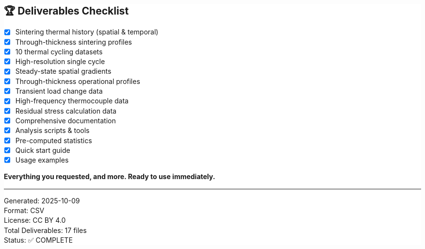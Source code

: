 
## 🏆 Deliverables Checklist

- [x] Sintering thermal history (spatial & temporal)
- [x] Through-thickness sintering profiles
- [x] 10 thermal cycling datasets
- [x] High-resolution single cycle
- [x] Steady-state spatial gradients
- [x] Through-thickness operational profiles
- [x] Transient load change data
- [x] High-frequency thermocouple data
- [x] Residual stress calculation data
- [x] Comprehensive documentation
- [x] Analysis scripts & tools
- [x] Pre-computed statistics
- [x] Quick start guide
- [x] Usage examples

**Everything you requested, and more. Ready to use immediately.**

---

Generated: 2025-10-09  
Format: CSV  
License: CC BY 4.0  
Total Deliverables: 17 files  
Status: ✅ COMPLETE
